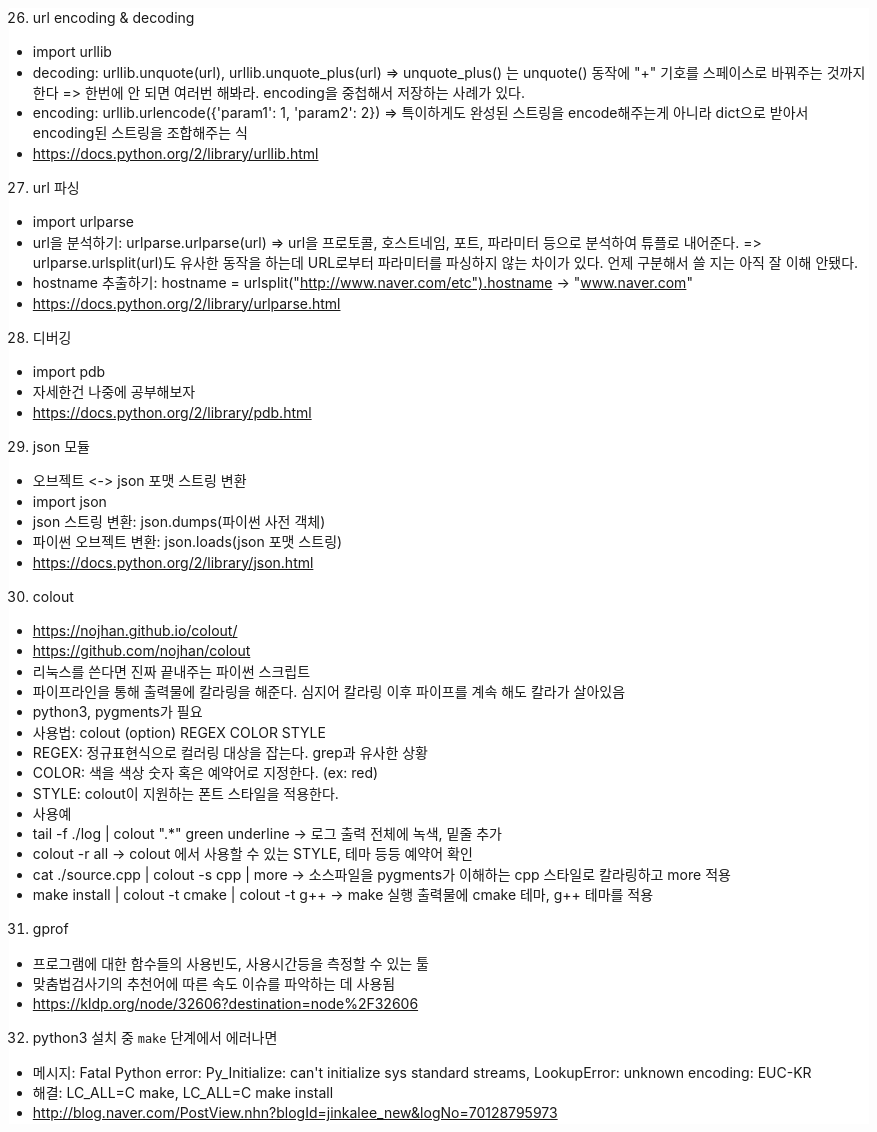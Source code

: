26. url encoding & decoding
 - import urllib
 - decoding: urllib.unquote(url), urllib.unquote_plus(url)
  => unquote_plus() 는 unquote() 동작에 "+" 기호를 스페이스로 바꿔주는 것까지 한다
  => 한번에 안 되면 여러번 해봐라. encoding을 중첩해서 저장하는 사례가 있다.
 - encoding: urllib.urlencode({'param1': 1, 'param2': 2})
  => 특이하게도 완성된 스트링을 encode해주는게 아니라 dict으로 받아서 encoding된 스트링을 조합해주는 식
 - https://docs.python.org/2/library/urllib.html

27. url 파싱
 - import urlparse
 - url을 분석하기: urlparse.urlparse(url)
  => url을 프로토콜, 호스트네임, 포트, 파라미터 등으로 분석하여 튜플로 내어준다.
  => urlparse.urlsplit(url)도 유사한 동작을 하는데 URL로부터 파라미터를 파싱하지 않는 차이가 있다. 언제 구분해서 쓸 지는 아직 잘 이해 안됐다.
 - hostname 추출하기: hostname = urlsplit("http://www.naver.com/etc").hostname -> "www.naver.com"
 - https://docs.python.org/2/library/urlparse.html
 
28. 디버깅
 - import pdb
 - 자세한건 나중에 공부해보자
 - https://docs.python.org/2/library/pdb.html

29. json 모듈
 - 오브젝트 <-> json 포맷 스트링 변환
 - import json
 - json 스트링 변환: json.dumps(파이썬 사전 객체)
 - 파이썬 오브젝트 변환: json.loads(json 포맷 스트링)
 - https://docs.python.org/2/library/json.html

30. colout
 - https://nojhan.github.io/colout/
 - https://github.com/nojhan/colout
 - 리눅스를 쓴다면 진짜 끝내주는 파이썬 스크립트
 - 파이프라인을 통해 출력물에 칼라링을 해준다. 심지어 칼라링 이후 파이프를 계속 해도 칼라가 살아있음
 - python3, pygments가 필요
 - 사용법: colout (option) REGEX COLOR STYLE
  - REGEX: 정규표현식으로 컬러링 대상을 잡는다. grep과 유사한 상황
  - COLOR: 색을 색상 숫자 혹은 예약어로 지정한다. (ex: red)
  - STYLE: colout이 지원하는 폰트 스타일을 적용한다.
 - 사용예
  - tail -f ./log | colout ".*" green underline -> 로그 출력 전체에 녹색, 밑줄 추가
  - colout -r all -> colout 에서 사용할 수 있는 STYLE, 테마 등등 예약어 확인
  - cat ./source.cpp | colout -s cpp | more -> 소스파일을 pygments가 이해하는 cpp 스타일로 칼라링하고 more 적용
   - make install | colout -t cmake | colout -t g++ -> make 실행 출력물에 cmake 테마, g++ 테마를 적용

31. gprof
 - 프로그램에 대한 함수들의 사용빈도, 사용시간등을 측정할 수 있는 툴
 - 맞춤법검사기의 추천어에 따른 속도 이슈를 파악하는 데 사용됨
 - https://kldp.org/node/32606?destination=node%2F32606

32. python3 설치 중 `make` 단계에서 에러나면
 - 메시지: Fatal Python error: Py_Initialize: can't initialize sys standard streams, LookupError: unknown encoding: EUC-KR
 - 해결: LC_ALL=C make, LC_ALL=C make install
 - http://blog.naver.com/PostView.nhn?blogId=jinkalee_new&logNo=70128795973